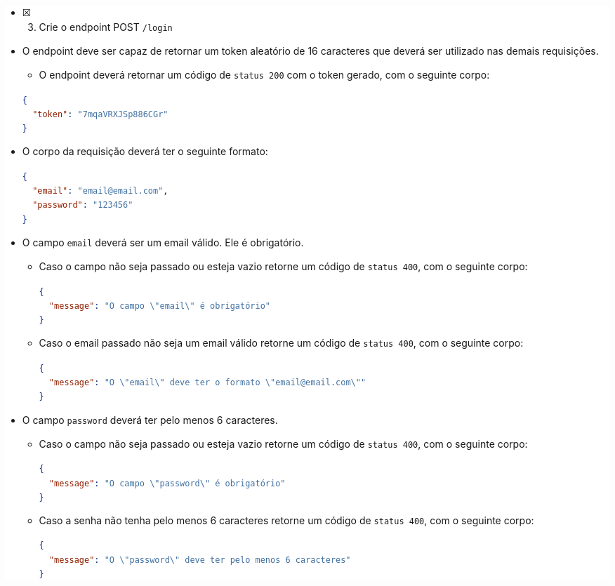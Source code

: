 ##
- [x] 3. Crie o endpoint POST `/login`

- O endpoint deve ser capaz de retornar um token aleatório de 16 caracteres que deverá ser utilizado nas demais requisições.

  - O endpoint deverá retornar um código de `status 200` com o token gerado, com o seguinte corpo:

  ```json
  {
    "token": "7mqaVRXJSp886CGr"
  }
  ```

- O corpo da requisição deverá ter o seguinte formato:

  ```json
  {
    "email": "email@email.com",
    "password": "123456"
  }
  ```

- O campo `email` deverá ser um email válido. Ele é obrigatório.

  - Caso o campo não seja passado ou esteja vazio retorne um código de `status 400`, com o seguinte corpo:

    ```json
    {
      "message": "O campo \"email\" é obrigatório"
    }
    ```

  - Caso o email passado não seja um email válido retorne um código de `status 400`, com o seguinte corpo:

    ```json
    {
      "message": "O \"email\" deve ter o formato \"email@email.com\""
    }
    ```

- O campo `password` deverá ter pelo menos 6 caracteres.

  - Caso o campo não seja passado ou esteja vazio retorne um código de `status 400`, com o seguinte corpo:

    ```json
    {
      "message": "O campo \"password\" é obrigatório"
    }
    ```

  - Caso a senha não tenha pelo menos 6 caracteres retorne um código de `status 400`, com o seguinte corpo:

    ```json
    {
      "message": "O \"password\" deve ter pelo menos 6 caracteres"
    }
    ```
    